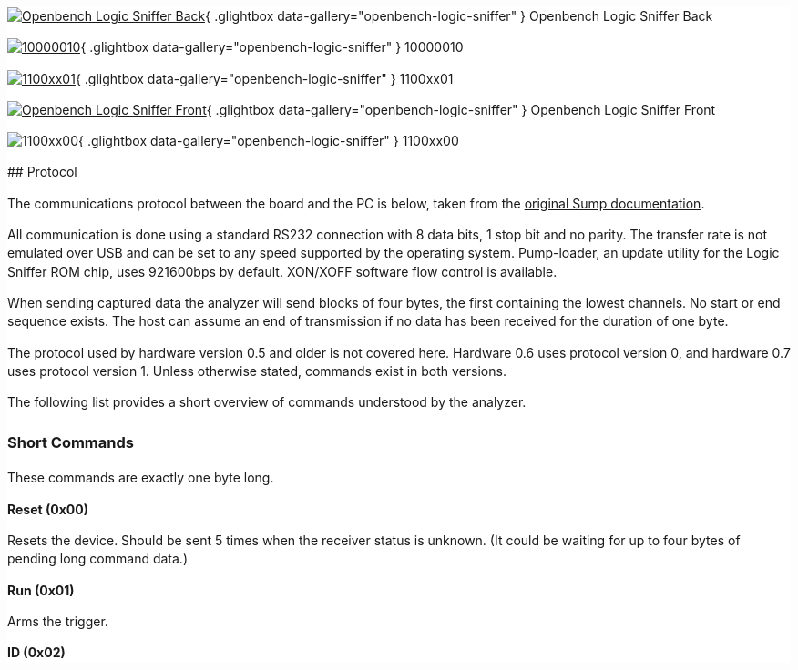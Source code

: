[![Openbench Logic Sniffer Back](./img/Openbench_logic_sniffer_back.jpg)](./img/Openbench_logic_sniffer_back.jpg "Openbench Logic Sniffer Back"){ .glightbox data-gallery="openbench-logic-sniffer" }
<span class="caption">Openbench Logic Sniffer Back</span>

[![10000010](./img/10000010.png)](./img/10000010.png "10000010"){ .glightbox data-gallery="openbench-logic-sniffer" }
<span class="caption">10000010</span>

[![1100xx01](./img/1100xx01.png)](./img/1100xx01.png "1100xx01"){ .glightbox data-gallery="openbench-logic-sniffer" }
<span class="caption">1100xx01</span>

[![Openbench Logic Sniffer Front](./img/Openbench_logic_sniffer_front.jpg)](./img/Openbench_logic_sniffer_front.png "Openbench Logic Sniffer Front"){ .glightbox data-gallery="openbench-logic-sniffer" }
<span class="caption">Openbench Logic Sniffer Front</span>

[![1100xx00](./img/1100xx00.png)](./img/1100xx00.png "1100xx00"){ .glightbox data-gallery="openbench-logic-sniffer" }
<span class="caption">1100xx00</span>

</div>
## Protocol

The communications protocol between the board and the PC is below, taken from the [original Sump documentation](http://www.sump.org/projects/analyzer/protocol/).

All communication is done using a standard RS232 connection with 8 data bits, 1 stop bit and no parity. The transfer rate is not emulated over USB and can be set to any speed supported by the operating system. Pump-loader, an update utility for the Logic Sniffer ROM chip, uses 921600bps by default. XON/XOFF software flow control is available.

When sending captured data the analyzer will send blocks of four bytes, the first containing the lowest channels. No start or end sequence exists. The host can assume an end of transmission if no data has been received for the duration of one byte.

The protocol used by hardware version 0.5 and older is not covered here. Hardware 0.6 uses protocol version 0, and hardware 0.7 uses protocol version 1. Unless otherwise stated, commands exist in both versions.

The following list provides a short overview of commands understood by the analyzer.

### Short Commands

These commands are exactly one byte long.

**Reset (0x00)**

Resets the device. Should be sent 5 times when the receiver status is unknown. (It could be waiting for up to four bytes of pending long command data.)

**Run (0x01)**

Arms the trigger.

**ID (0x02)**

